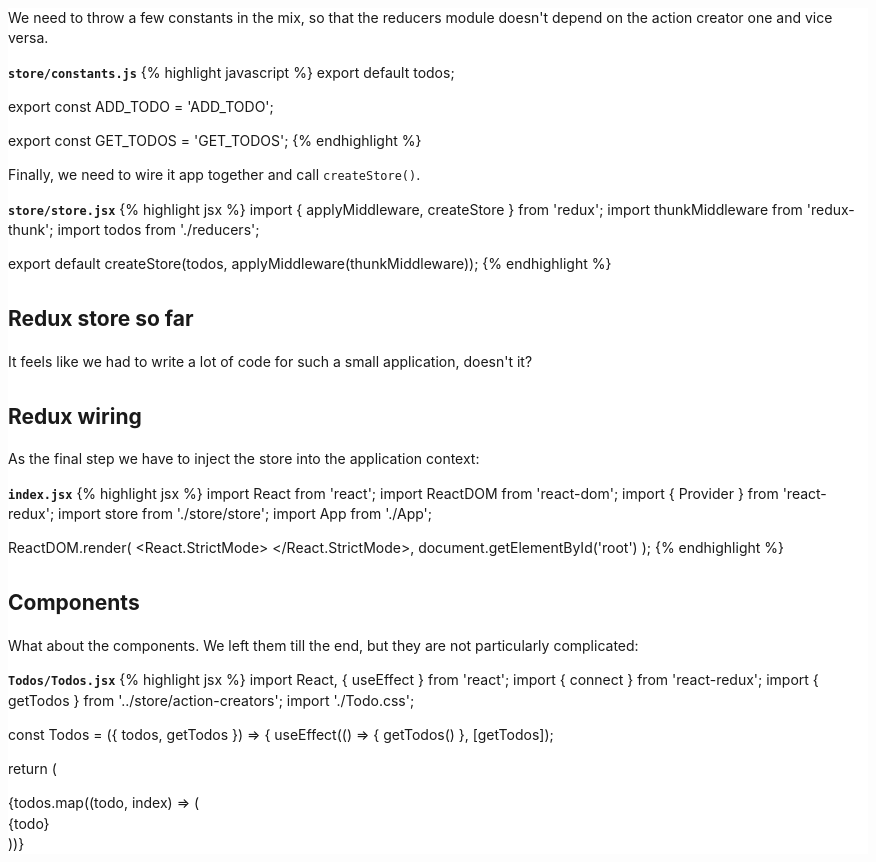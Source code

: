 We need to throw a few constants in the mix, so that the reducers module doesn't depend on the action creator one and vice versa.

**`store/constants.js`**
{% highlight javascript %}
export default todos;

export const ADD_TODO = 'ADD_TODO';

export const GET_TODOS = 'GET_TODOS';
{% endhighlight %}

Finally, we need to wire it app together and call `createStore()`.

**`store/store.jsx`**
{% highlight jsx %}
import { applyMiddleware, createStore } from 'redux';
import thunkMiddleware from 'redux-thunk';
import todos from './reducers';

export default createStore(todos, applyMiddleware(thunkMiddleware));
{% endhighlight %}

## Redux store so far

It feels like we had to write a lot of code for such a small application, doesn't it?

## Redux wiring

As the final step we have to inject the store into the application context:

**`index.jsx`**
{% highlight jsx %}
import React from 'react';
import ReactDOM from 'react-dom';
import { Provider } from 'react-redux';
import store from './store/store';
import App from './App';

ReactDOM.render(
  <React.StrictMode>
    <Provider store={store}>
      <App />
    </Provider>
  </React.StrictMode>,
  document.getElementById('root')
);
{% endhighlight %}

## Components

What about the components. We left them till the end, but they are not particularly complicated:

**`Todos/Todos.jsx`**
{% highlight jsx %}
import React, { useEffect } from 'react';
import { connect } from 'react-redux';
import { getTodos } from '../store/action-creators';
import './Todo.css';

const Todos = ({ todos, getTodos }) => {
  useEffect(() => { getTodos() }, [getTodos]);

  return (
    <div className='list'>
      {todos.map((todo, index) => (
        <div key={index} className='todo'>{todo}</div>
      ))}